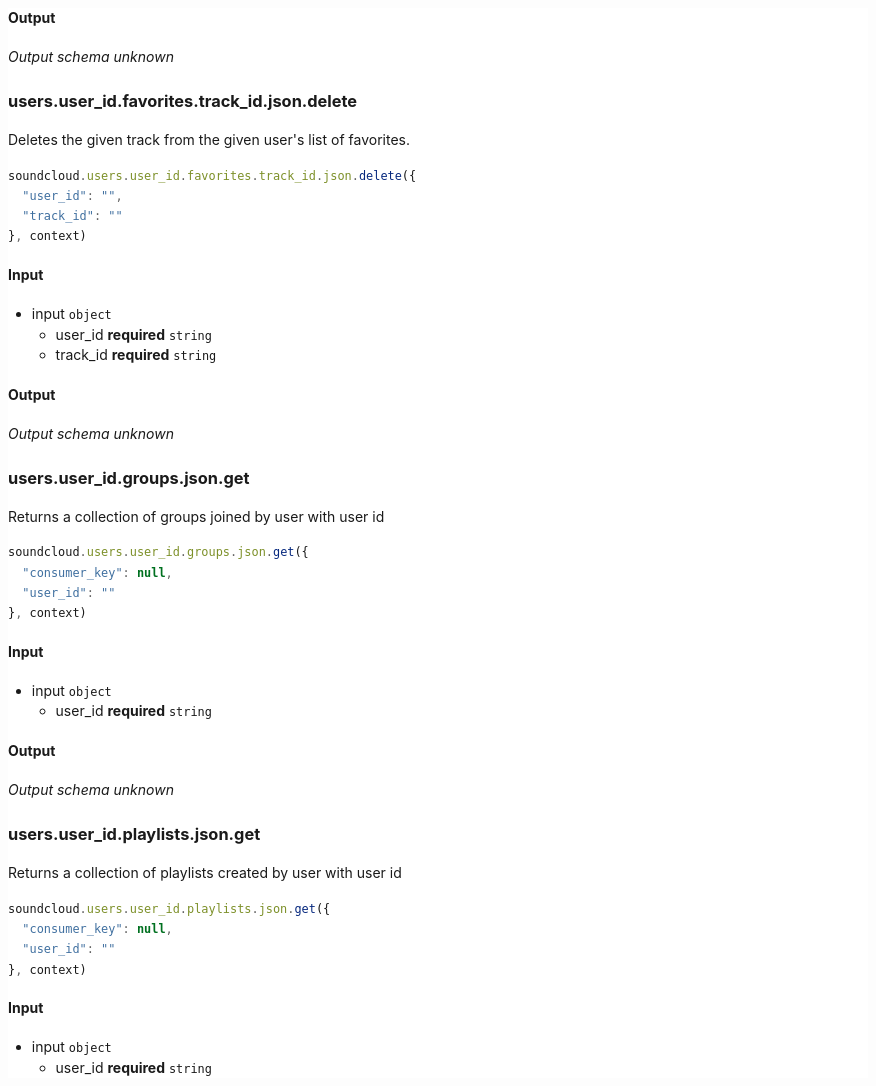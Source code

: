 #### Output
*Output schema unknown*

### users.user_id.favorites.track_id.json.delete
Deletes the given track from the given user's list of favorites.


```js
soundcloud.users.user_id.favorites.track_id.json.delete({
  "user_id": "",
  "track_id": ""
}, context)
```

#### Input
* input `object`
  * user_id **required** `string`
  * track_id **required** `string`

#### Output
*Output schema unknown*

### users.user_id.groups.json.get
Returns a collection of groups joined by user with user id


```js
soundcloud.users.user_id.groups.json.get({
  "consumer_key": null,
  "user_id": ""
}, context)
```

#### Input
* input `object`
  * user_id **required** `string`

#### Output
*Output schema unknown*

### users.user_id.playlists.json.get
Returns a collection of playlists created by user with user id


```js
soundcloud.users.user_id.playlists.json.get({
  "consumer_key": null,
  "user_id": ""
}, context)
```

#### Input
* input `object`
  * user_id **required** `string`
